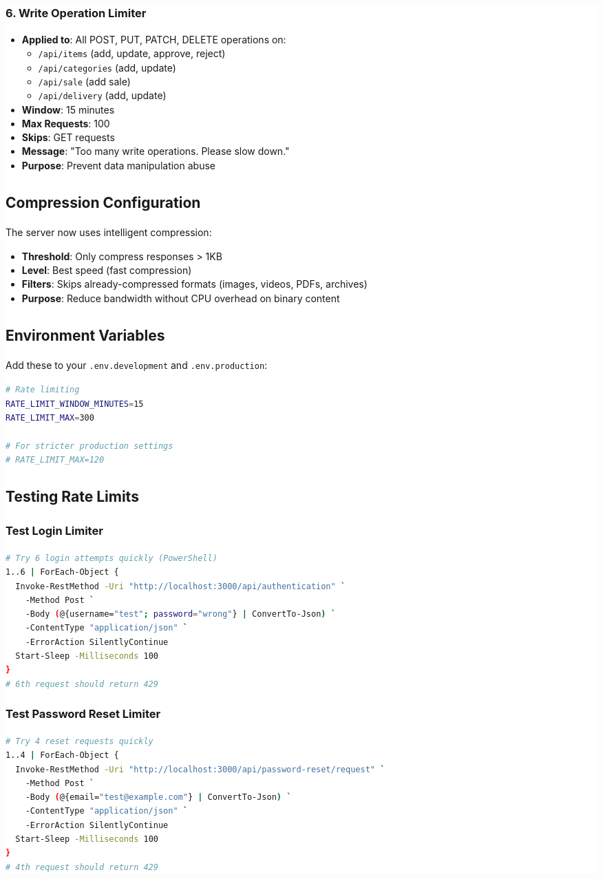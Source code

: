 ### 6. Write Operation Limiter
- **Applied to**: All POST, PUT, PATCH, DELETE operations on:
  - `/api/items` (add, update, approve, reject)
  - `/api/categories` (add, update)
  - `/api/sale` (add sale)
  - `/api/delivery` (add, update)
- **Window**: 15 minutes
- **Max Requests**: 100
- **Skips**: GET requests
- **Message**: "Too many write operations. Please slow down."
- **Purpose**: Prevent data manipulation abuse

## Compression Configuration

The server now uses intelligent compression:
- **Threshold**: Only compress responses > 1KB
- **Level**: Best speed (fast compression)
- **Filters**: Skips already-compressed formats (images, videos, PDFs, archives)
- **Purpose**: Reduce bandwidth without CPU overhead on binary content

## Environment Variables

Add these to your `.env.development` and `.env.production`:

```bash
# Rate limiting
RATE_LIMIT_WINDOW_MINUTES=15
RATE_LIMIT_MAX=300

# For stricter production settings
# RATE_LIMIT_MAX=120
```

## Testing Rate Limits

### Test Login Limiter
```bash
# Try 6 login attempts quickly (PowerShell)
1..6 | ForEach-Object {
  Invoke-RestMethod -Uri "http://localhost:3000/api/authentication" `
    -Method Post `
    -Body (@{username="test"; password="wrong"} | ConvertTo-Json) `
    -ContentType "application/json" `
    -ErrorAction SilentlyContinue
  Start-Sleep -Milliseconds 100
}
# 6th request should return 429
```

### Test Password Reset Limiter
```bash
# Try 4 reset requests quickly
1..4 | ForEach-Object {
  Invoke-RestMethod -Uri "http://localhost:3000/api/password-reset/request" `
    -Method Post `
    -Body (@{email="test@example.com"} | ConvertTo-Json) `
    -ContentType "application/json" `
    -ErrorAction SilentlyContinue
  Start-Sleep -Milliseconds 100
}
# 4th request should return 429
```
